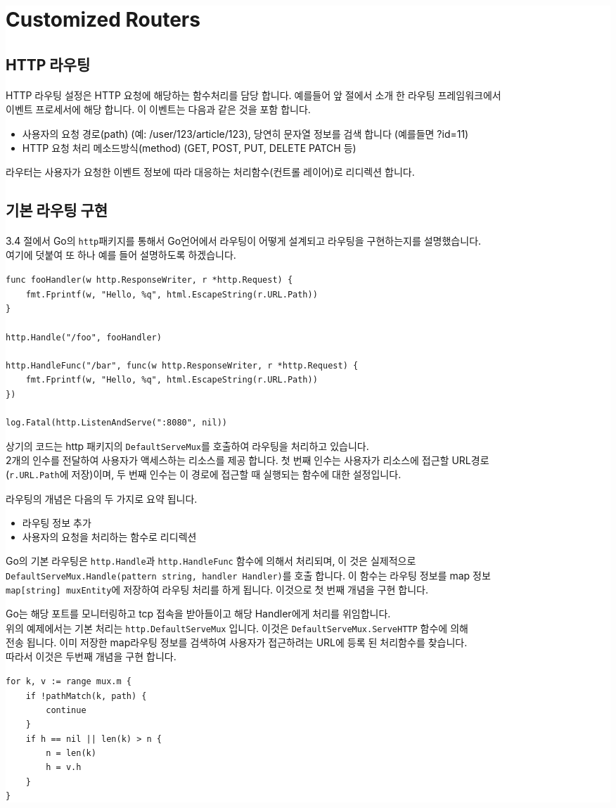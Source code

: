 # Customized Routers

## HTTP 라우팅
HTTP 라우팅 설정은 HTTP 요청에 해당하는  함수처리를 담당 합니다. 예를들어 앞 절에서 소개 한 라우팅 프레임워크에서  
이벤트 프로세서에 해당 합니다. 이 이벤트는 다음과 같은 것을 포함 합니다.

- 사용자의  요청 경로(path) (예: /user/123/article/123), 당연히 문자열 정보를 검색 합니다 (예를들면 ?id=11)  
- HTTP 요청 처리 메소드방식(method) (GET, POST, PUT, DELETE PATCH 등)   

라우터는 사용자가 요청한 이벤트 정보에 따라 대응하는 처리함수(컨트롤 레이어)로 리디렉션 합니다.

## 기본 라우팅 구현
3.4 절에서 Go의 `http`패키지를 통해서 Go언어에서 라우팅이 어떻게 설계되고 라우팅을 구현하는지를 설명했습니다.  
여기에 덧붙여 또 하나 예를 들어 설명하도록 하겠습니다. 
```
func fooHandler(w http.ResponseWriter, r *http.Request) {
    fmt.Fprintf(w, "Hello, %q", html.EscapeString(r.URL.Path))
}

http.Handle("/foo", fooHandler)

http.HandleFunc("/bar", func(w http.ResponseWriter, r *http.Request) {
    fmt.Fprintf(w, "Hello, %q", html.EscapeString(r.URL.Path))
})

log.Fatal(http.ListenAndServe(":8080", nil))
```

상기의 코드는 http 패키지의 `DefaultServeMux`를 호출하여 라우팅을 처리하고 있습니다.   
2개의 인수를 전달하여 사용자가 액세스하는 리소스를 제공 합니다. 첫 번째 인수는 사용자가 리소스에 접근할  URL경로  
(`r.URL.Path`에 저장)이며, 두 번째 인수는 이 경로에 접근할 때 실행되는 함수에 대한 설정입니다.   

라우팅의 개념은 다음의 두 가지로 요약 됩니다.

- 라우팅 정보 추가
- 사용자의 요청을 처리하는  함수로 리디렉션

Go의 기본 라우팅은 `http.Handle`과 `http.HandleFunc` 함수에 의해서 처리되며, 이 것은 실제적으로         
`DefaultServeMux.Handle(pattern string, handler Handler)`를 호출 합니다. 이 함수는 라우팅 정보를 map 정보  
`map[string] muxEntity`에 저장하여 라우팅 처리를 하게 됩니다. 이것으로 첫 번째 개념을 구현 합니다. 

Go는 해당 포트를 모니터링하고 tcp 접속을 받아들이고 해당 Handler에게 처리를 위임합니다.      
위의 예제에서는 기본 처리는 `http.DefaultServeMux` 입니다. 이것은 `DefaultServeMux.ServeHTTP` 함수에 의해   
전송 됩니다. 이미 저장한  map라우팅 정보를 검색하여 사용자가 접근하려는 URL에 등록 된 처리함수를 찾습니다.    
따라서 이것은 두번째 개념을 구현 합니다.

```
for k, v := range mux.m {
    if !pathMatch(k, path) {
        continue
    }
    if h == nil || len(k) > n {
        n = len(k)
        h = v.h
    }
}
```
